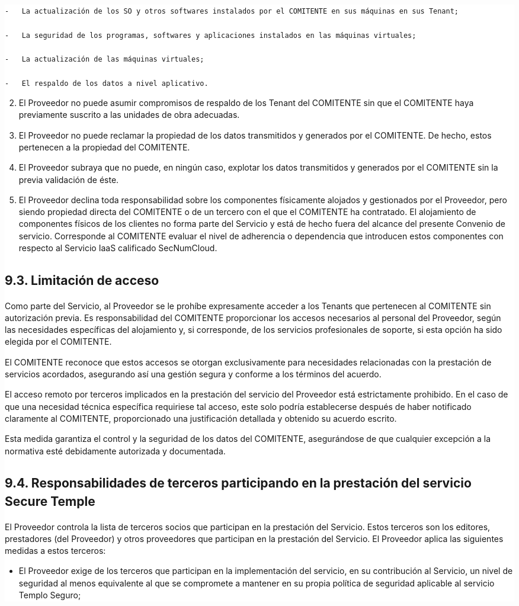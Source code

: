     -   La actualización de los SO y otros softwares instalados por el COMITENTE en sus máquinas en sus Tenant;

    -   La seguridad de los programas, softwares y aplicaciones instalados en las máquinas virtuales;

    -   La actualización de las máquinas virtuales;
  
    -   El respaldo de los datos a nivel aplicativo.

2.  El Proveedor no puede asumir compromisos de respaldo de los Tenant del COMITENTE sin que el COMITENTE haya previamente suscrito a las unidades de obra adecuadas.

3.  El Proveedor no puede reclamar la propiedad de los datos transmitidos y generados por el COMITENTE. De hecho, estos pertenecen a la propiedad del COMITENTE.

4.  El Proveedor subraya que no puede, en ningún caso, explotar los datos transmitidos y generados por el COMITENTE sin la previa validación de éste.
   
5.  El Proveedor declina toda responsabilidad sobre los componentes físicamente alojados y gestionados por el Proveedor, pero siendo propiedad directa del COMITENTE o de un tercero con el que el COMITENTE ha contratado. El alojamiento de componentes físicos de los clientes no forma parte del Servicio y está de hecho fuera del alcance del presente Convenio de servicio. Corresponde al COMITENTE evaluar el nivel de adherencia o dependencia que introducen estos componentes con respecto al Servicio IaaS calificado SecNumCloud.

## 9.3. Limitación de acceso
Como parte del Servicio, al Proveedor se le prohíbe expresamente acceder a los Tenants que pertenecen al COMITENTE sin autorización previa. Es responsabilidad del COMITENTE proporcionar los accesos necesarios al personal del Proveedor, según las necesidades específicas del alojamiento y, si corresponde, de los servicios 
profesionales de soporte, si esta opción ha sido elegida por el COMITENTE.

El COMITENTE reconoce que estos accesos se otorgan exclusivamente para necesidades relacionadas con la prestación de servicios acordados, asegurando así una gestión segura y conforme a los términos del acuerdo.

El acceso remoto por terceros implicados en la prestación del servicio del Proveedor está estrictamente prohibido. En el caso de que una necesidad técnica específica requiriese tal acceso, este solo podría establecerse después de haber notificado claramente al COMITENTE, proporcionado una justificación detallada y obtenido su acuerdo
escrito.

Esta medida garantiza el control y la seguridad de los datos del COMITENTE, asegurándose de que cualquier excepción a la normativa esté debidamente autorizada y documentada.

## 9.4. Responsabilidades de terceros participando en la prestación del servicio Secure Temple
El Proveedor controla la lista de terceros socios que participan en la prestación del Servicio. Estos terceros son los editores, prestadores (del Proveedor) y otros proveedores que participan en la prestación del Servicio. El Proveedor aplica las siguientes medidas a estos terceros:

-   El Proveedor exige de los terceros que participan en la implementación del servicio, en su contribución al Servicio, un nivel de seguridad al menos equivalente al que se compromete a mantener en su propia política de seguridad aplicable al servicio Templo Seguro;
